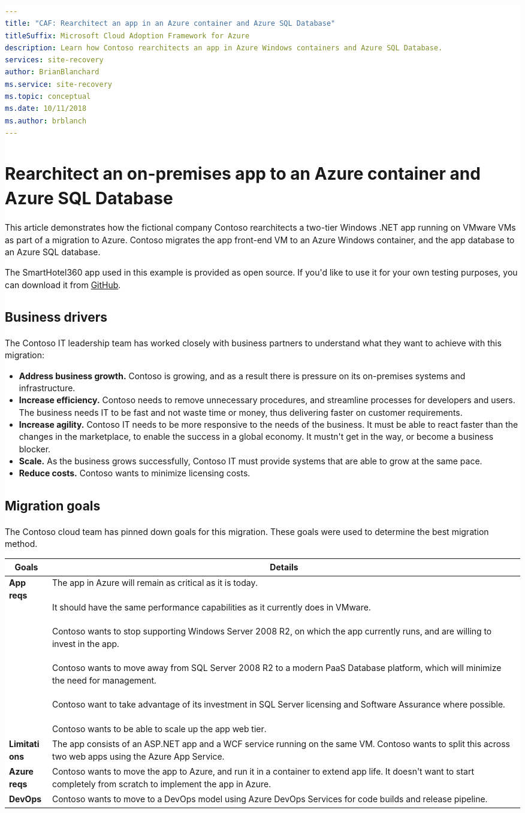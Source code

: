 ```yaml
---
title: "CAF: Rearchitect an app in an Azure container and Azure SQL Database"
titleSuffix: Microsoft Cloud Adoption Framework for Azure
description: Learn how Contoso rearchitects an app in Azure Windows containers and Azure SQL Database.
services: site-recovery
author: BrianBlanchard
ms.service: site-recovery
ms.topic: conceptual
ms.date: 10/11/2018
ms.author: brblanch
---
```


# Rearchitect an on-premises app to an Azure container and Azure SQL Database

This article demonstrates how the fictional company Contoso rearchitects a two-tier Windows .NET app running on VMware VMs as part of a migration to Azure. Contoso migrates the app front-end VM to an Azure Windows container, and the app database to an Azure SQL database.

The SmartHotel360 app used in this example is provided as open source. If you'd like to use it for your own testing purposes, you can download it from [GitHub](https://github.com/Microsoft/SmartHotel360).

## Business drivers

The Contoso IT leadership team has worked closely with business partners to understand what they want to achieve with this migration:

- **Address business growth.** Contoso is growing, and as a result there is pressure on its on-premises systems and infrastructure.
- **Increase efficiency.** Contoso needs to remove unnecessary procedures, and streamline processes for developers and users. The business needs IT to be fast and not waste time or money, thus delivering faster on customer requirements.
- **Increase agility.** Contoso IT needs to be more responsive to the needs of the business. It must be able to react faster than the changes in the marketplace, to enable the success in a global economy. It mustn't get in the way, or become a business blocker.
- **Scale.** As the business grows successfully, Contoso IT must provide systems that are able to grow at the same pace.
- **Reduce costs.** Contoso wants to minimize licensing costs.

## Migration goals

The Contoso cloud team has pinned down goals for this migration. These goals were used to determine the best migration method.



**Goals** | **Details**
--- | ---
**App reqs** | The app in Azure will remain as critical as it is today.<br/><br/> It should have the same performance capabilities as it currently does in VMware.<br/><br/> Contoso wants to stop supporting Windows Server 2008 R2, on which the app currently runs, and are willing to invest in the app.<br/><br/> Contoso wants to move away from SQL Server 2008 R2 to a modern PaaS Database platform, which will minimize the need for management.<br/><br/> Contoso want to take advantage of its investment in SQL Server licensing and Software Assurance where possible.<br/><br/> Contoso wants to be able to scale up the app web tier.
**Limitations** | The app consists of an ASP.NET app and a WCF service running on the same VM. Contoso wants to split this across two web apps using the Azure App Service.
**Azure reqs** | Contoso wants to move the app to Azure, and run it in a container to extend app life. It doesn't want to start completely from scratch to implement the app in Azure.
**DevOps** | Contoso wants to move to a DevOps model using Azure DevOps Services for code builds and release pipeline.